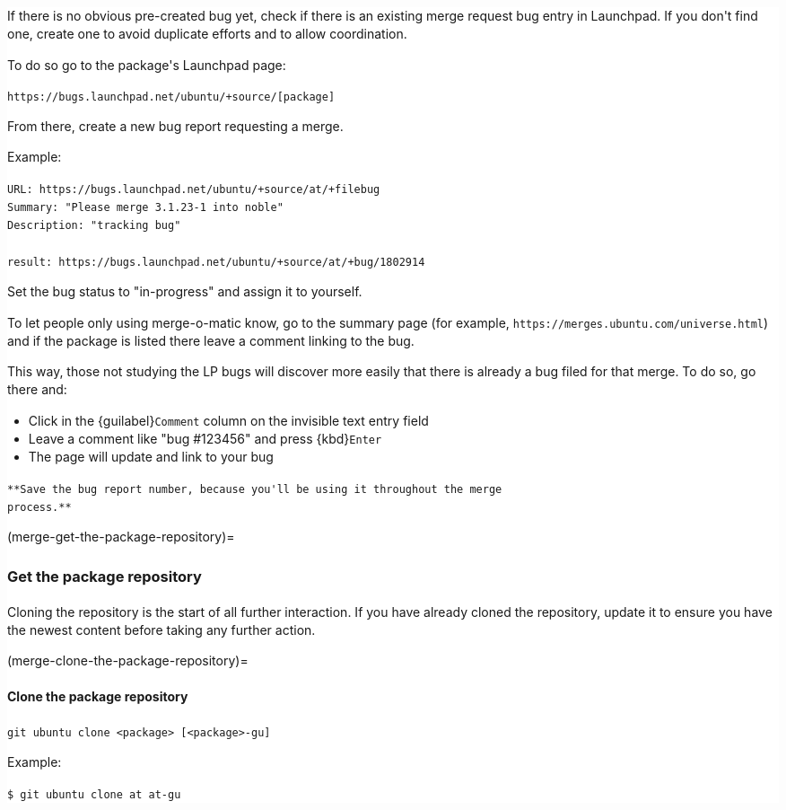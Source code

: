 If there is no obvious pre-created bug yet, check if there is an existing merge
request bug entry in Launchpad. If you don't find one, create one to avoid
duplicate efforts and to allow coordination.

To do so go to the package's Launchpad page:

`https://bugs.launchpad.net/ubuntu/+source/[package]`

From there, create a new bug report requesting a merge.

Example:

```none
URL: https://bugs.launchpad.net/ubuntu/+source/at/+filebug
Summary: "Please merge 3.1.23-1 into noble"
Description: "tracking bug"

result: https://bugs.launchpad.net/ubuntu/+source/at/+bug/1802914
```

Set the bug status to "in-progress" and assign it to yourself.

To let people only using merge-o-matic know, go to the summary page
(for example, `https://merges.ubuntu.com/universe.html`) and if the package is
listed there leave a comment linking to the bug.

This way, those not studying the LP bugs will discover more easily that there is
already a bug filed for that merge. To do so, go there and:

* Click in the {guilabel}`Comment` column on the invisible text entry field
* Leave a comment like "bug #123456" and press {kbd}`Enter`
* The page will update and link to your bug

```{important}
**Save the bug report number, because you'll be using it throughout the merge
process.**
```


(merge-get-the-package-repository)=
### Get the package repository

Cloning the repository is the start of all further interaction. If you have
already cloned the repository, update it to ensure you have the newest content
before taking any further action.


(merge-clone-the-package-repository)=
#### Clone the package repository

```none
git ubuntu clone <package> [<package>-gu]
```

Example:

```none
$ git ubuntu clone at at-gu
```
